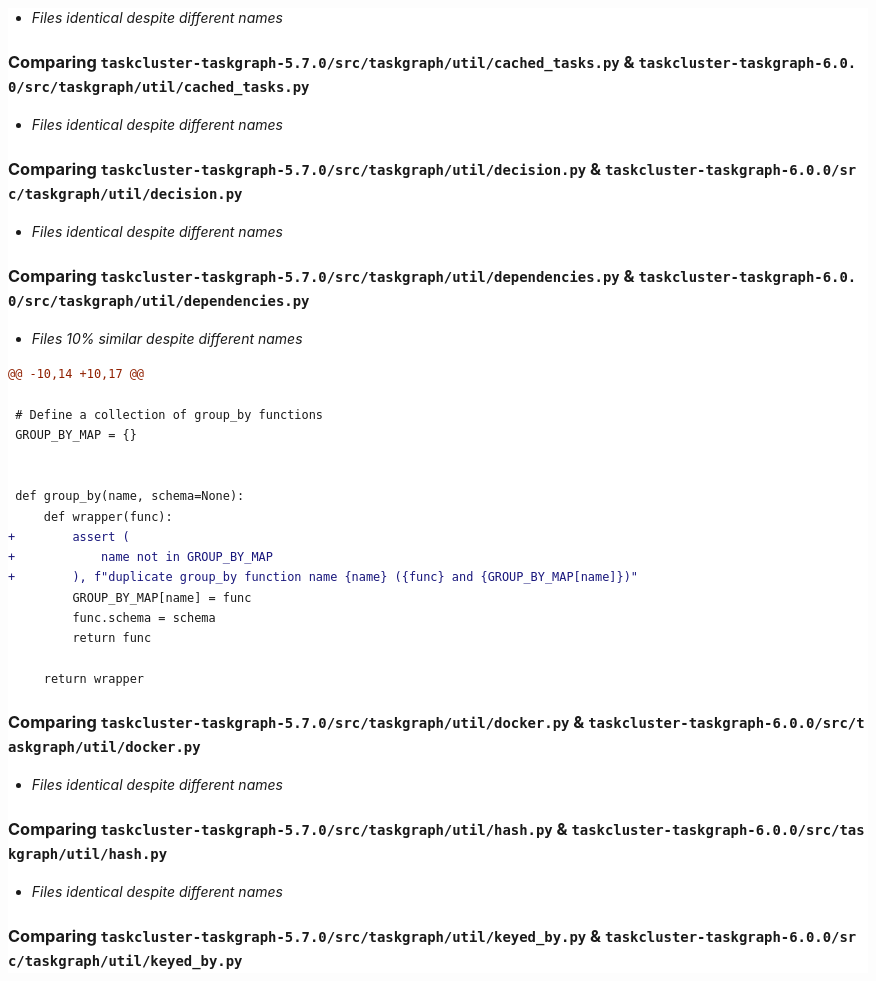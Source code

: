  * *Files identical despite different names*

### Comparing `taskcluster-taskgraph-5.7.0/src/taskgraph/util/cached_tasks.py` & `taskcluster-taskgraph-6.0.0/src/taskgraph/util/cached_tasks.py`

 * *Files identical despite different names*

### Comparing `taskcluster-taskgraph-5.7.0/src/taskgraph/util/decision.py` & `taskcluster-taskgraph-6.0.0/src/taskgraph/util/decision.py`

 * *Files identical despite different names*

### Comparing `taskcluster-taskgraph-5.7.0/src/taskgraph/util/dependencies.py` & `taskcluster-taskgraph-6.0.0/src/taskgraph/util/dependencies.py`

 * *Files 10% similar despite different names*

```diff
@@ -10,14 +10,17 @@
 
 # Define a collection of group_by functions
 GROUP_BY_MAP = {}
 
 
 def group_by(name, schema=None):
     def wrapper(func):
+        assert (
+            name not in GROUP_BY_MAP
+        ), f"duplicate group_by function name {name} ({func} and {GROUP_BY_MAP[name]})"
         GROUP_BY_MAP[name] = func
         func.schema = schema
         return func
 
     return wrapper
```

### Comparing `taskcluster-taskgraph-5.7.0/src/taskgraph/util/docker.py` & `taskcluster-taskgraph-6.0.0/src/taskgraph/util/docker.py`

 * *Files identical despite different names*

### Comparing `taskcluster-taskgraph-5.7.0/src/taskgraph/util/hash.py` & `taskcluster-taskgraph-6.0.0/src/taskgraph/util/hash.py`

 * *Files identical despite different names*

### Comparing `taskcluster-taskgraph-5.7.0/src/taskgraph/util/keyed_by.py` & `taskcluster-taskgraph-6.0.0/src/taskgraph/util/keyed_by.py`
